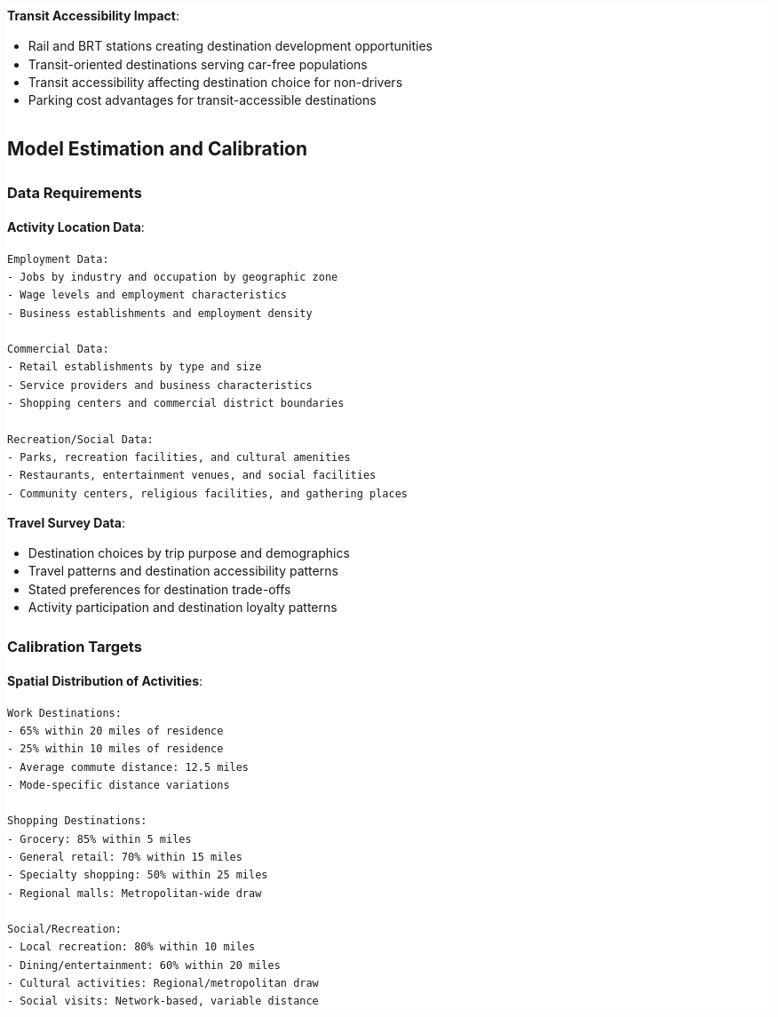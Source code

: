 **Transit Accessibility Impact**:
- Rail and BRT stations creating destination development opportunities
- Transit-oriented destinations serving car-free populations
- Transit accessibility affecting destination choice for non-drivers
- Parking cost advantages for transit-accessible destinations

## Model Estimation and Calibration

### Data Requirements

**Activity Location Data**:

```text
Employment Data:
- Jobs by industry and occupation by geographic zone
- Wage levels and employment characteristics
- Business establishments and employment density

Commercial Data:
- Retail establishments by type and size
- Service providers and business characteristics  
- Shopping centers and commercial district boundaries

Recreation/Social Data:
- Parks, recreation facilities, and cultural amenities
- Restaurants, entertainment venues, and social facilities
- Community centers, religious facilities, and gathering places
```

**Travel Survey Data**:
- Destination choices by trip purpose and demographics
- Travel patterns and destination accessibility patterns
- Stated preferences for destination trade-offs
- Activity participation and destination loyalty patterns

### Calibration Targets

**Spatial Distribution of Activities**:

```text
Work Destinations:
- 65% within 20 miles of residence
- 25% within 10 miles of residence  
- Average commute distance: 12.5 miles
- Mode-specific distance variations

Shopping Destinations:
- Grocery: 85% within 5 miles
- General retail: 70% within 15 miles
- Specialty shopping: 50% within 25 miles
- Regional malls: Metropolitan-wide draw

Social/Recreation:
- Local recreation: 80% within 10 miles
- Dining/entertainment: 60% within 20 miles
- Cultural activities: Regional/metropolitan draw
- Social visits: Network-based, variable distance
```
